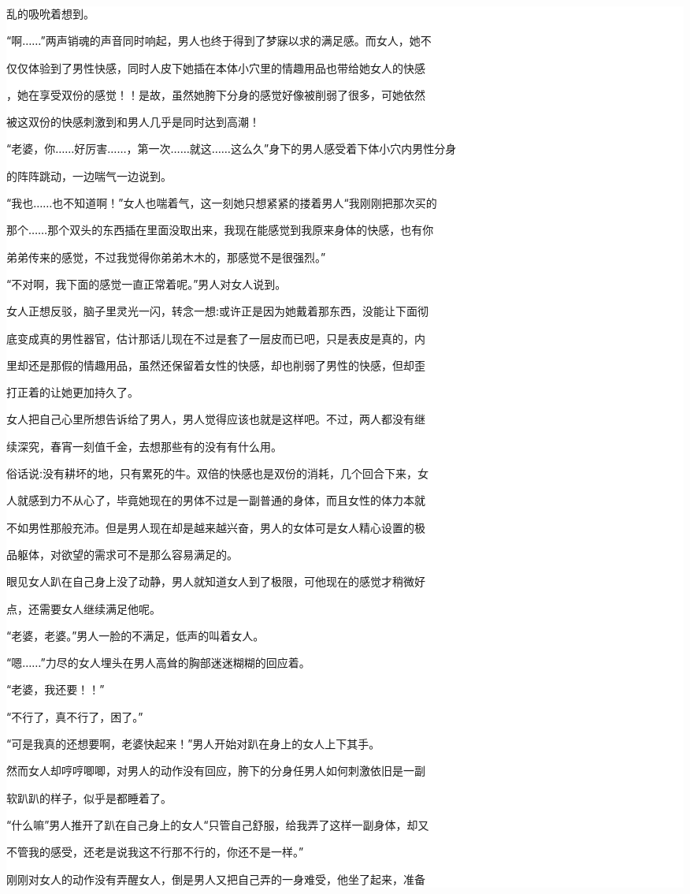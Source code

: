 乱的吸吮着想到。

“啊……”两声销魂的声音同时响起，男人也终于得到了梦寐以求的满足感。而女人，她不

仅仅体验到了男性快感，同时人皮下她插在本体小穴里的情趣用品也带给她女人的快感

，她在享受双份的感觉！！是故，虽然她胯下分身的感觉好像被削弱了很多，可她依然

被这双份的快感刺激到和男人几乎是同时达到高潮！

“老婆，你……好厉害……，第一次……就这……这么久”身下的男人感受着下体小穴内男性分身

的阵阵跳动，一边喘气一边说到。

“我也……也不知道啊！”女人也喘着气，这一刻她只想紧紧的搂着男人“我刚刚把那次买的

那个……那个双头的东西插在里面没取出来，我现在能感觉到我原来身体的快感，也有你

弟弟传来的感觉，不过我觉得你弟弟木木的，那感觉不是很强烈。”

“不对啊，我下面的感觉一直正常着呢。”男人对女人说到。

女人正想反驳，脑子里灵光一闪，转念一想:或许正是因为她戴着那东西，没能让下面彻

底变成真的男性器官，估计那话儿现在不过是套了一层皮而已吧，只是表皮是真的，内

里却还是那假的情趣用品，虽然还保留着女性的快感，却也削弱了男性的快感，但却歪

打正着的让她更加持久了。

女人把自己心里所想告诉给了男人，男人觉得应该也就是这样吧。不过，两人都没有继

续深究，春宵一刻值千金，去想那些有的没有有什么用。

俗话说:没有耕坏的地，只有累死的牛。双倍的快感也是双份的消耗，几个回合下来，女

人就感到力不从心了，毕竟她现在的男体不过是一副普通的身体，而且女性的体力本就

不如男性那般充沛。但是男人现在却是越来越兴奋，男人的女体可是女人精心设置的极

品躯体，对欲望的需求可不是那么容易满足的。

眼见女人趴在自己身上没了动静，男人就知道女人到了极限，可他现在的感觉才稍微好

点，还需要女人继续满足他呢。

“老婆，老婆。”男人一脸的不满足，低声的叫着女人。

“嗯……”力尽的女人埋头在男人高耸的胸部迷迷糊糊的回应着。

“老婆，我还要！！”

“不行了，真不行了，困了。”

“可是我真的还想要啊，老婆快起来！”男人开始对趴在身上的女人上下其手。

然而女人却哼哼唧唧，对男人的动作没有回应，胯下的分身任男人如何刺激依旧是一副

软趴趴的样子，似乎是都睡着了。

“什么嘛”男人推开了趴在自己身上的女人“只管自己舒服，给我弄了这样一副身体，却又

不管我的感受，还老是说我这不行那不行的，你还不是一样。”

刚刚对女人的动作没有弄醒女人，倒是男人又把自己弄的一身难受，他坐了起来，准备
